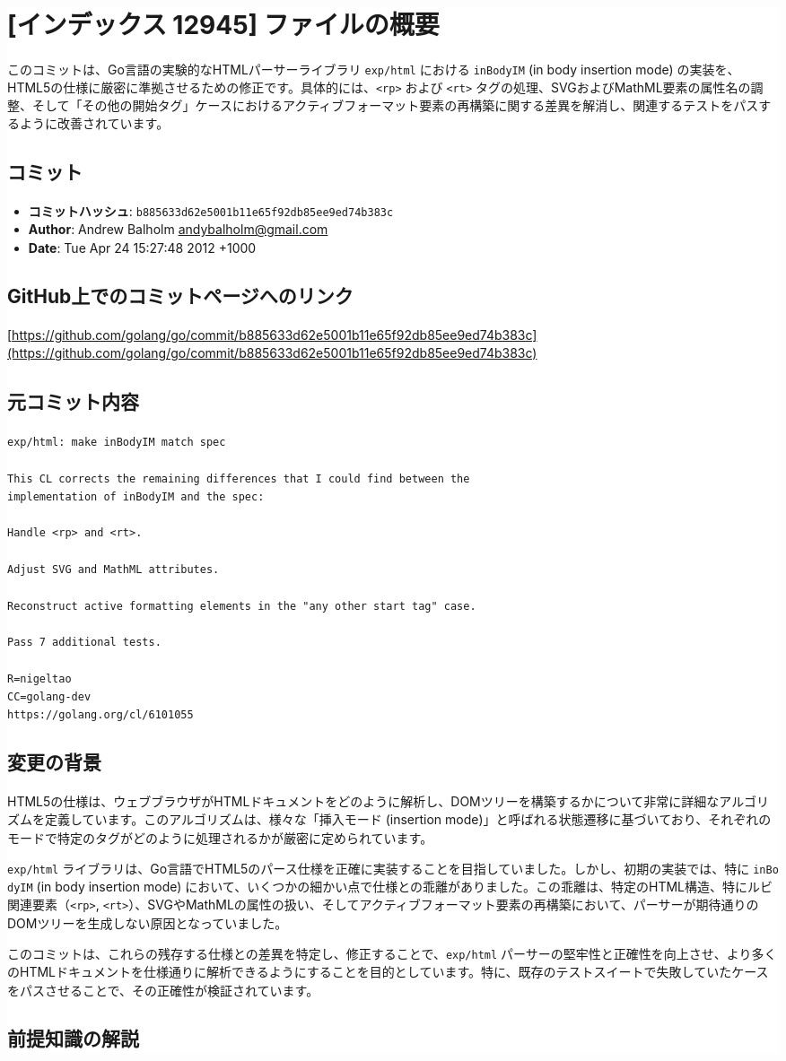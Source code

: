 # [インデックス 12945] ファイルの概要

このコミットは、Go言語の実験的なHTMLパーサーライブラリ `exp/html` における `inBodyIM` (in body insertion mode) の実装を、HTML5の仕様に厳密に準拠させるための修正です。具体的には、`<rp>` および `<rt>` タグの処理、SVGおよびMathML要素の属性名の調整、そして「その他の開始タグ」ケースにおけるアクティブフォーマット要素の再構築に関する差異を解消し、関連するテストをパスするように改善されています。

## コミット

- **コミットハッシュ**: `b885633d62e5001b11e65f92db85ee9ed74b383c`
- **Author**: Andrew Balholm <andybalholm@gmail.com>
- **Date**: Tue Apr 24 15:27:48 2012 +1000

## GitHub上でのコミットページへのリンク

[https://github.com/golang/go/commit/b885633d62e5001b11e65f92db85ee9ed74b383c](https://github.com/golang/go/commit/b885633d62e5001b11e65f92db85ee9ed74b383c)

## 元コミット内容

```
exp/html: make inBodyIM match spec

This CL corrects the remaining differences that I could find between the
implementation of inBodyIM and the spec:

Handle <rp> and <rt>.

Adjust SVG and MathML attributes.

Reconstruct active formatting elements in the "any other start tag" case.

Pass 7 additional tests.

R=nigeltao
CC=golang-dev
https://golang.org/cl/6101055
```

## 変更の背景

HTML5の仕様は、ウェブブラウザがHTMLドキュメントをどのように解析し、DOMツリーを構築するかについて非常に詳細なアルゴリズムを定義しています。このアルゴリズムは、様々な「挿入モード (insertion mode)」と呼ばれる状態遷移に基づいており、それぞれのモードで特定のタグがどのように処理されるかが厳密に定められています。

`exp/html` ライブラリは、Go言語でHTML5のパース仕様を正確に実装することを目指していました。しかし、初期の実装では、特に `inBodyIM` (in body insertion mode) において、いくつかの細かい点で仕様との乖離がありました。この乖離は、特定のHTML構造、特にルビ関連要素（`<rp>`, `<rt>`）、SVGやMathMLの属性の扱い、そしてアクティブフォーマット要素の再構築において、パーサーが期待通りのDOMツリーを生成しない原因となっていました。

このコミットは、これらの残存する仕様との差異を特定し、修正することで、`exp/html` パーサーの堅牢性と正確性を向上させ、より多くのHTMLドキュメントを仕様通りに解析できるようにすることを目的としています。特に、既存のテストスイートで失敗していたケースをパスさせることで、その正確性が検証されています。

## 前提知識の解説
